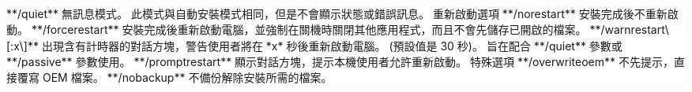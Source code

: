 <td style="border:1px solid black;">
**/quiet**
</td>
<td style="border:1px solid black;">
無訊息模式。 此模式與自動安裝模式相同，但是不會顯示狀態或錯誤訊息。
</td>
</tr>
<tr>
<th colspan="2">
重新啟動選項
</th>
</tr>
<tr class="alternateRow">
<td style="border:1px solid black;">
**/norestart**
</td>
<td style="border:1px solid black;">
安裝完成後不重新啟動。
</td>
</tr>
<tr>
<td style="border:1px solid black;">
**/forcerestart**
</td>
<td style="border:1px solid black;">
安裝完成後重新啟動電腦，並強制在關機時關閉其他應用程式，而且不會先儲存已開啟的檔案。
</td>
</tr>
<tr class="alternateRow">
<td style="border:1px solid black;">
**/warnrestart\[:x\]**
</td>
<td style="border:1px solid black;">
出現含有計時器的對話方塊，警告使用者將在 *x* 秒後重新啟動電腦。 (預設值是 30 秒)。 旨在配合 **/quiet** 參數或 **/passive** 參數使用。
</td>
</tr>
<tr>
<td style="border:1px solid black;">
**/promptrestart**
</td>
<td style="border:1px solid black;">
顯示對話方塊，提示本機使用者允許重新啟動。
</td>
</tr>
<tr>
<th colspan="2">
特殊選項
</th>
</tr>
<tr class="alternateRow">
<td style="border:1px solid black;">
**/overwriteoem**
</td>
<td style="border:1px solid black;">
不先提示，直接覆寫 OEM 檔案。
</td>
</tr>
<tr>
<td style="border:1px solid black;">
**/nobackup**
</td>
<td style="border:1px solid black;">
不備份解除安裝所需的檔案。
</td>